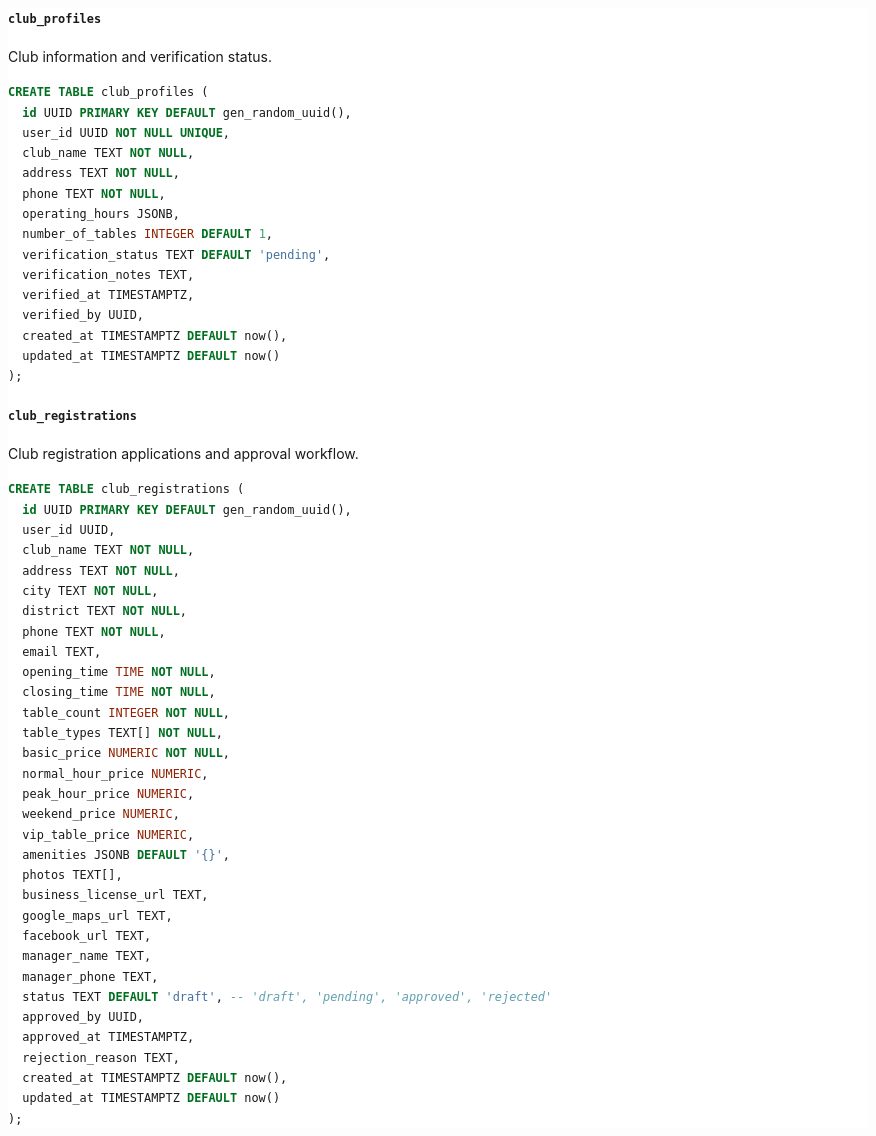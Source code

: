 #### `club_profiles`

Club information and verification status.

```sql
CREATE TABLE club_profiles (
  id UUID PRIMARY KEY DEFAULT gen_random_uuid(),
  user_id UUID NOT NULL UNIQUE,
  club_name TEXT NOT NULL,
  address TEXT NOT NULL,
  phone TEXT NOT NULL,
  operating_hours JSONB,
  number_of_tables INTEGER DEFAULT 1,
  verification_status TEXT DEFAULT 'pending',
  verification_notes TEXT,
  verified_at TIMESTAMPTZ,
  verified_by UUID,
  created_at TIMESTAMPTZ DEFAULT now(),
  updated_at TIMESTAMPTZ DEFAULT now()
);
```

#### `club_registrations`

Club registration applications and approval workflow.

```sql
CREATE TABLE club_registrations (
  id UUID PRIMARY KEY DEFAULT gen_random_uuid(),
  user_id UUID,
  club_name TEXT NOT NULL,
  address TEXT NOT NULL,
  city TEXT NOT NULL,
  district TEXT NOT NULL,
  phone TEXT NOT NULL,
  email TEXT,
  opening_time TIME NOT NULL,
  closing_time TIME NOT NULL,
  table_count INTEGER NOT NULL,
  table_types TEXT[] NOT NULL,
  basic_price NUMERIC NOT NULL,
  normal_hour_price NUMERIC,
  peak_hour_price NUMERIC,
  weekend_price NUMERIC,
  vip_table_price NUMERIC,
  amenities JSONB DEFAULT '{}',
  photos TEXT[],
  business_license_url TEXT,
  google_maps_url TEXT,
  facebook_url TEXT,
  manager_name TEXT,
  manager_phone TEXT,
  status TEXT DEFAULT 'draft', -- 'draft', 'pending', 'approved', 'rejected'
  approved_by UUID,
  approved_at TIMESTAMPTZ,
  rejection_reason TEXT,
  created_at TIMESTAMPTZ DEFAULT now(),
  updated_at TIMESTAMPTZ DEFAULT now()
);
```
